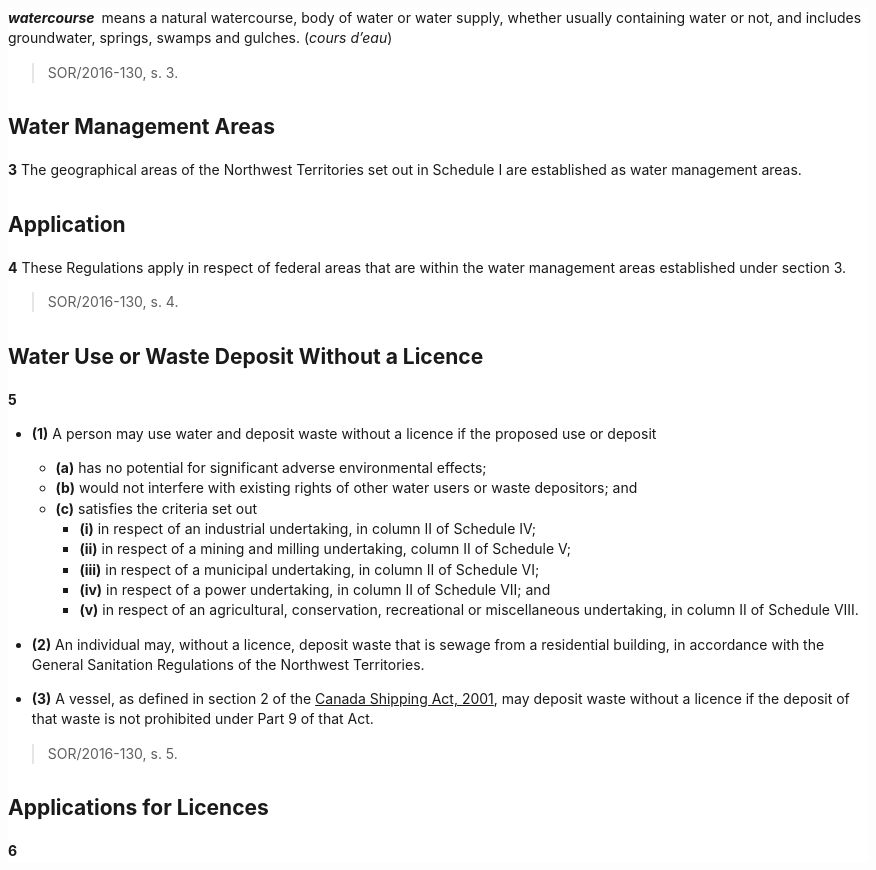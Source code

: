 ***watercourse*** means a natural watercourse, body of water or water supply, whether usually containing water or not, and includes groundwater, springs, swamps and gulches. (*cours d’eau*)
> SOR/2016-130, s. 3.





## Water Management Areas


**3** The geographical areas of the Northwest Territories set out in Schedule I are established as water management areas.




## Application


**4** These Regulations apply in respect of federal areas that are within the water management areas established under section 3.
> SOR/2016-130, s. 4.





## Water Use or Waste Deposit Without a Licence


**5** 

- **(1)** A person may use water and deposit waste without a licence if the proposed use or deposit
	- **(a)** has no potential for significant adverse environmental effects;
	- **(b)** would not interfere with existing rights of other water users or waste depositors; and
	- **(c)** satisfies the criteria set out
		- **(i)** in respect of an industrial undertaking, in column II of Schedule IV;
		- **(ii)** in respect of a mining and milling undertaking, column II of Schedule V;
		- **(iii)** in respect of a municipal undertaking, in column II of Schedule VI;
		- **(iv)** in respect of a power undertaking, in column II of Schedule VII; and
		- **(v)** in respect of an agricultural, conservation, recreational or miscellaneous undertaking, in column II of Schedule VIII.

- **(2)** An individual may, without a licence, deposit waste that is sewage from a residential building, in accordance with the General Sanitation Regulations of the Northwest Territories.

- **(3)** A vessel, as defined in section 2 of the [Canada Shipping Act, 2001](/en/Acts/Statutes%20of%20Canada/2001/c.%2026.md), may deposit waste without a licence if the deposit of that waste is not prohibited under Part 9 of that Act.
> SOR/2016-130, s. 5.





## Applications for Licences


**6** 
